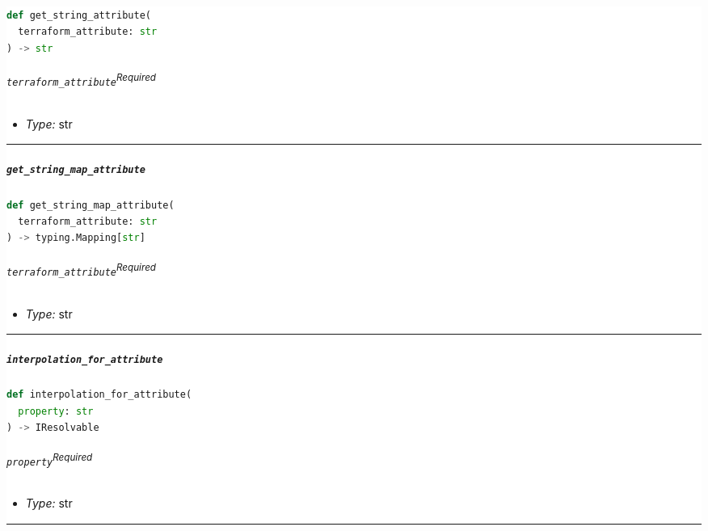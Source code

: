```python
def get_string_attribute(
  terraform_attribute: str
) -> str
```

###### `terraform_attribute`<sup>Required</sup> <a name="terraform_attribute" id="@cdktf/provider-vault.dataVaultPkiSecretBackendConfigCmpv2.DataVaultPkiSecretBackendConfigCmpv2AuthenticatorsOutputReference.getStringAttribute.parameter.terraformAttribute"></a>

- *Type:* str

---

##### `get_string_map_attribute` <a name="get_string_map_attribute" id="@cdktf/provider-vault.dataVaultPkiSecretBackendConfigCmpv2.DataVaultPkiSecretBackendConfigCmpv2AuthenticatorsOutputReference.getStringMapAttribute"></a>

```python
def get_string_map_attribute(
  terraform_attribute: str
) -> typing.Mapping[str]
```

###### `terraform_attribute`<sup>Required</sup> <a name="terraform_attribute" id="@cdktf/provider-vault.dataVaultPkiSecretBackendConfigCmpv2.DataVaultPkiSecretBackendConfigCmpv2AuthenticatorsOutputReference.getStringMapAttribute.parameter.terraformAttribute"></a>

- *Type:* str

---

##### `interpolation_for_attribute` <a name="interpolation_for_attribute" id="@cdktf/provider-vault.dataVaultPkiSecretBackendConfigCmpv2.DataVaultPkiSecretBackendConfigCmpv2AuthenticatorsOutputReference.interpolationForAttribute"></a>

```python
def interpolation_for_attribute(
  property: str
) -> IResolvable
```

###### `property`<sup>Required</sup> <a name="property" id="@cdktf/provider-vault.dataVaultPkiSecretBackendConfigCmpv2.DataVaultPkiSecretBackendConfigCmpv2AuthenticatorsOutputReference.interpolationForAttribute.parameter.property"></a>

- *Type:* str

---
